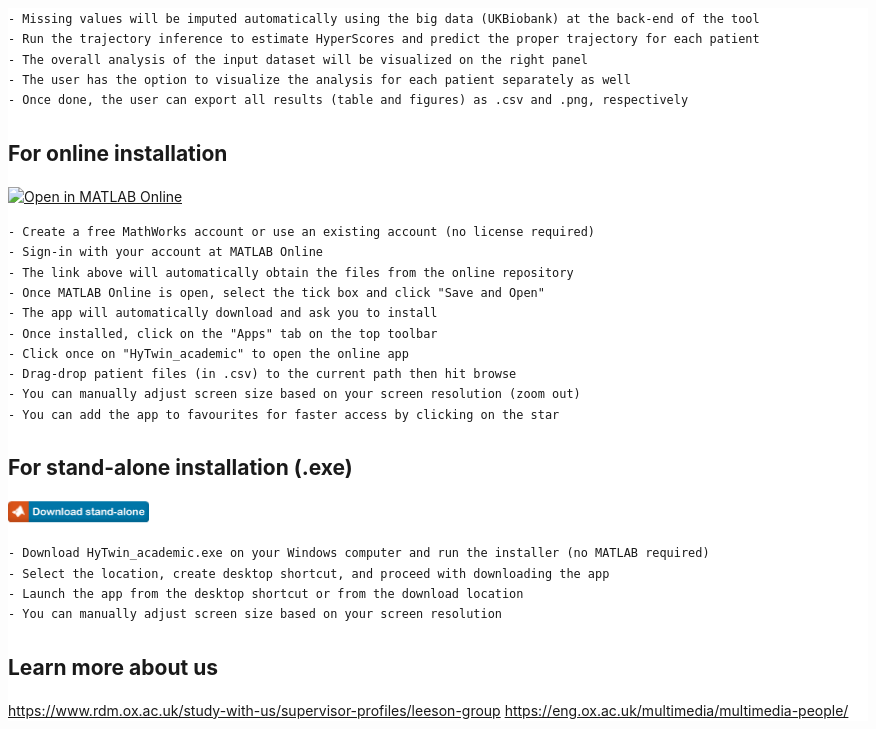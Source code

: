 ```
- Missing values will be imputed automatically using the big data (UKBiobank) at the back-end of the tool
- Run the trajectory inference to estimate HyperScores and predict the proper trajectory for each patient
- The overall analysis of the input dataset will be visualized on the right panel
- The user has the option to visualize the analysis for each patient separately as well
- Once done, the user can export all results (table and figures) as .csv and .png, respectively
```

## For online installation
[![Open in MATLAB Online](https://www.mathworks.com/images/responsive/global/open-in-matlab-online.svg)](https://matlab.mathworks.com/open/github/v1?repo=malkhodari/HyTwin_academic&file=HyTwin_academic.mlappinstall)

```
- Create a free MathWorks account or use an existing account (no license required)
- Sign-in with your account at MATLAB Online
- The link above will automatically obtain the files from the online repository
- Once MATLAB Online is open, select the tick box and click "Save and Open"
- The app will automatically download and ask you to install
- Once installed, click on the "Apps" tab on the top toolbar
- Click once on "HyTwin_academic" to open the online app
- Drag-drop patient files (in .csv) to the current path then hit browse
- You can manually adjust screen size based on your screen resolution (zoom out)
- You can add the app to favourites for faster access by clicking on the star
```

## For stand-alone installation (.exe)
[<img src="hyperlink2.png" width="16.35%" height="16.35%">
](https://kudrive.ku.ac.ae/no-shib/index.php/s/rpcGYZheu5TdXax/download)

```
- Download HyTwin_academic.exe on your Windows computer and run the installer (no MATLAB required)
- Select the location, create desktop shortcut, and proceed with downloading the app 
- Launch the app from the desktop shortcut or from the download location
- You can manually adjust screen size based on your screen resolution
```

## Learn more about us
https://www.rdm.ox.ac.uk/study-with-us/supervisor-profiles/leeson-group
https://eng.ox.ac.uk/multimedia/multimedia-people/
